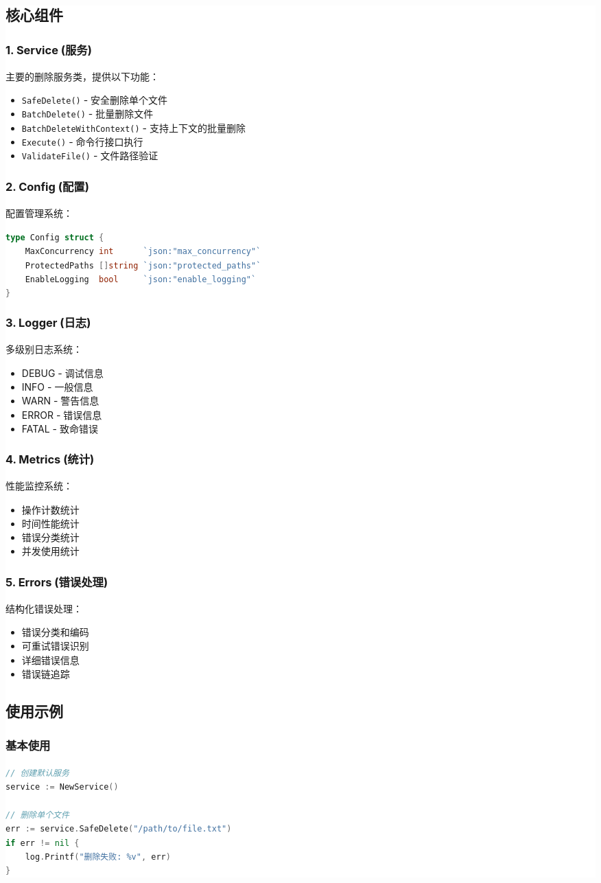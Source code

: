 ## 核心组件

### 1. Service (服务)
主要的删除服务类，提供以下功能：
- `SafeDelete()` - 安全删除单个文件
- `BatchDelete()` - 批量删除文件
- `BatchDeleteWithContext()` - 支持上下文的批量删除
- `Execute()` - 命令行接口执行
- `ValidateFile()` - 文件路径验证

### 2. Config (配置)
配置管理系统：
```go
type Config struct {
    MaxConcurrency int      `json:"max_concurrency"`
    ProtectedPaths []string `json:"protected_paths"`
    EnableLogging  bool     `json:"enable_logging"`
}
```

### 3. Logger (日志)
多级别日志系统：
- DEBUG - 调试信息
- INFO - 一般信息
- WARN - 警告信息
- ERROR - 错误信息
- FATAL - 致命错误

### 4. Metrics (统计)
性能监控系统：
- 操作计数统计
- 时间性能统计
- 错误分类统计
- 并发使用统计

### 5. Errors (错误处理)
结构化错误处理：
- 错误分类和编码
- 可重试错误识别
- 详细错误信息
- 错误链追踪

## 使用示例

### 基本使用
```go
// 创建默认服务
service := NewService()

// 删除单个文件
err := service.SafeDelete("/path/to/file.txt")
if err != nil {
    log.Printf("删除失败: %v", err)
}
```

